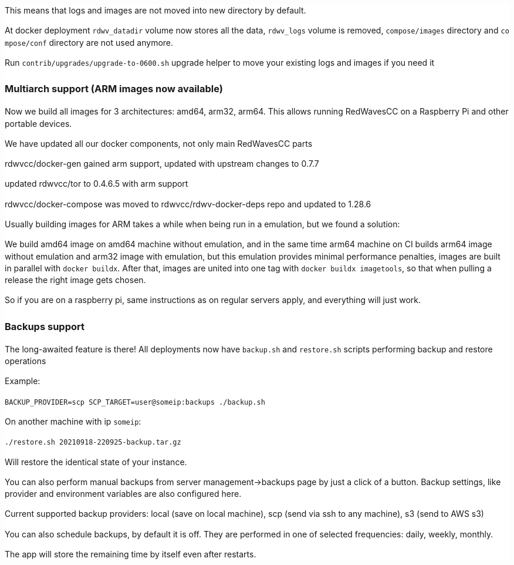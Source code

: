 This means that logs and images are not moved into new directory by default.

At docker deployment `rdwv_datadir` volume now stores all the data, `rdwv_logs` volume is removed, `compose/images` directory and `compose/conf` directory are not used anymore.

Run `contrib/upgrades/upgrade-to-0600.sh` upgrade helper to move your existing logs and images if you need it

### Multiarch support (ARM images now available)

Now we build all images for 3 architectures: amd64, arm32, arm64. This allows running RedWavesCC on a Raspberry Pi and other portable devices.

We have updated all our docker components, not only main RedWavesCC parts

rdwvcc/docker-gen gained arm support, updated with upstream changes to 0.7.7

updated rdwvcc/tor to 0.4.6.5 with arm support

rdwvcc/docker-compose was moved to rdwvcc/rdwv-docker-deps repo and updated to 1.28.6

Usually building images for ARM takes a while when being run in a emulation, but we found a solution:

We build amd64 image on amd64 machine without emulation, and in the same time arm64 machine on CI builds arm64 image without emulation and arm32
image with emulation, but this emulation provides minimal performance penalties, images are built in parallel with `docker buildx`.
After that, images are united into one tag with `docker buildx imagetools`, so that when pulling a release the right image gets chosen.

So if you are on a raspberry pi, same instructions as on regular servers apply, and everything will just work.

### Backups support

The long-awaited feature is there! All deployments now have `backup.sh` and `restore.sh` scripts performing backup and restore operations

Example:

`BACKUP_PROVIDER=scp SCP_TARGET=user@someip:backups ./backup.sh`

On another machine with ip `someip`:

`./restore.sh 20210918-220925-backup.tar.gz`

Will restore the identical state of your instance.

You can also perform manual backups from server management->backups page by just a click of a button.
Backup settings, like provider and environment variables are also configured here.

Current supported backup providers: local (save on local machine), scp (send via ssh to any machine), s3 (send to AWS s3)

You can also schedule backups, by default it is off. They are performed in one of selected frequencies: daily, weekly, monthly.

The app will store the remaining time by itself even after restarts.
